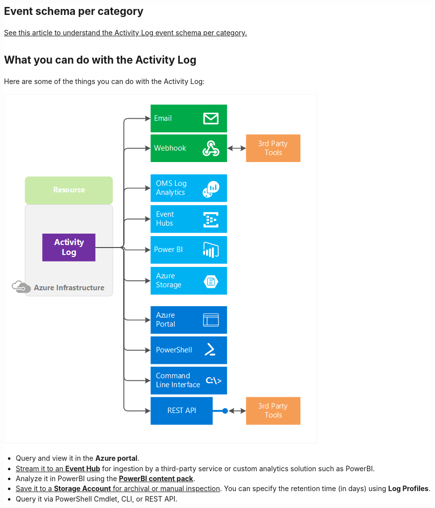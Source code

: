 ## Event schema per category
[See this article to understand the Activity Log event schema per category.](monitoring-activity-log-schema.md)
## What you can do with the Activity Log
Here are some of the things you can do with the Activity Log:

![Azure Activity log](./media/monitoring-overview-activity-logs/Activity_Log_Overview_v3.png)

* Query and view it in the **Azure portal**.
* [Stream it to an **Event Hub**](./monitoring-stream-activity-logs-event-hubs.md) for ingestion by a third-party service or custom analytics solution such as PowerBI.
* Analyze it in PowerBI using the [**PowerBI content pack**](https://powerbi.microsoft.com/en-us/documentation/powerbi-content-pack-azure-audit-logs/).
* [Save it to a **Storage Account** for archival or manual inspection](./monitoring-archive-activity-log.md). You can specify the retention time (in days) using **Log Profiles**.
* Query it via PowerShell Cmdlet, CLI, or REST API.

